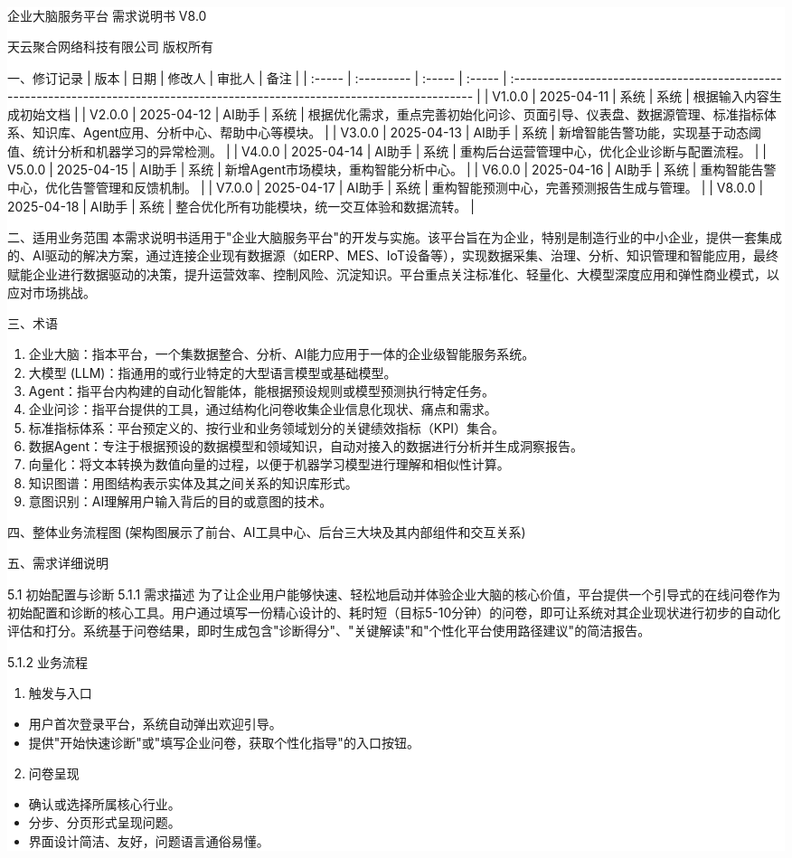 企业大脑服务平台
需求说明书 V8.0

天云聚合网络科技有限公司 版权所有

一、修订记录
| 版本 | 日期 | 修改人 | 审批人 | 备注 |
| :----- | :--------- | :----- | :----- | :------------------------------------------------------------------------------------------------------------------------------ |
| V1.0.0 | 2025-04-11 | 系统 | 系统 | 根据输入内容生成初始文档 |
| V2.0.0 | 2025-04-12 | AI助手 | 系统 | 根据优化需求，重点完善初始化问诊、页面引导、仪表盘、数据源管理、标准指标体系、知识库、Agent应用、分析中心、帮助中心等模块。 |
| V3.0.0 | 2025-04-13 | AI助手 | 系统 | 新增智能告警功能，实现基于动态阈值、统计分析和机器学习的异常检测。 |
| V4.0.0 | 2025-04-14 | AI助手 | 系统 | 重构后台运营管理中心，优化企业诊断与配置流程。 |
| V5.0.0 | 2025-04-15 | AI助手 | 系统 | 新增Agent市场模块，重构智能分析中心。 |
| V6.0.0 | 2025-04-16 | AI助手 | 系统 | 重构智能告警中心，优化告警管理和反馈机制。 |
| V7.0.0 | 2025-04-17 | AI助手 | 系统 | 重构智能预测中心，完善预测报告生成与管理。 |
| V8.0.0 | 2025-04-18 | AI助手 | 系统 | 整合优化所有功能模块，统一交互体验和数据流转。 |

二、适用业务范围
本需求说明书适用于"企业大脑服务平台"的开发与实施。该平台旨在为企业，特别是制造行业的中小企业，提供一套集成的、AI驱动的解决方案，通过连接企业现有数据源（如ERP、MES、IoT设备等），实现数据采集、治理、分析、知识管理和智能应用，最终赋能企业进行数据驱动的决策，提升运营效率、控制风险、沉淀知识。平台重点关注标准化、轻量化、大模型深度应用和弹性商业模式，以应对市场挑战。

三、术语
1. 企业大脑：指本平台，一个集数据整合、分析、AI能力应用于一体的企业级智能服务系统。
2. 大模型 (LLM)：指通用的或行业特定的大型语言模型或基础模型。
3. Agent：指平台内构建的自动化智能体，能根据预设规则或模型预测执行特定任务。
4. 企业问诊：指平台提供的工具，通过结构化问卷收集企业信息化现状、痛点和需求。
5. 标准指标体系：平台预定义的、按行业和业务领域划分的关键绩效指标（KPI）集合。
6. 数据Agent：专注于根据预设的数据模型和领域知识，自动对接入的数据进行分析并生成洞察报告。
7. 向量化：将文本转换为数值向量的过程，以便于机器学习模型进行理解和相似性计算。
8. 知识图谱：用图结构表示实体及其之间关系的知识库形式。
9. 意图识别：AI理解用户输入背后的目的或意图的技术。

四、整体业务流程图
(架构图展示了前台、AI工具中心、后台三大块及其内部组件和交互关系)

五、需求详细说明

5.1 初始配置与诊断
5.1.1 需求描述
为了让企业用户能够快速、轻松地启动并体验企业大脑的核心价值，平台提供一个引导式的在线问卷作为初始配置和诊断的核心工具。用户通过填写一份精心设计的、耗时短（目标5-10分钟）的问卷，即可让系统对其企业现状进行初步的自动化评估和打分。系统基于问卷结果，即时生成包含"诊断得分"、"关键解读"和"个性化平台使用路径建议"的简洁报告。

5.1.2 业务流程
1. 触发与入口
- 用户首次登录平台，系统自动弹出欢迎引导。
- 提供"开始快速诊断"或"填写企业问卷，获取个性化指导"的入口按钮。

2. 问卷呈现
- 确认或选择所属核心行业。
- 分步、分页形式呈现问题。
- 界面设计简洁、友好，问题语言通俗易懂。
